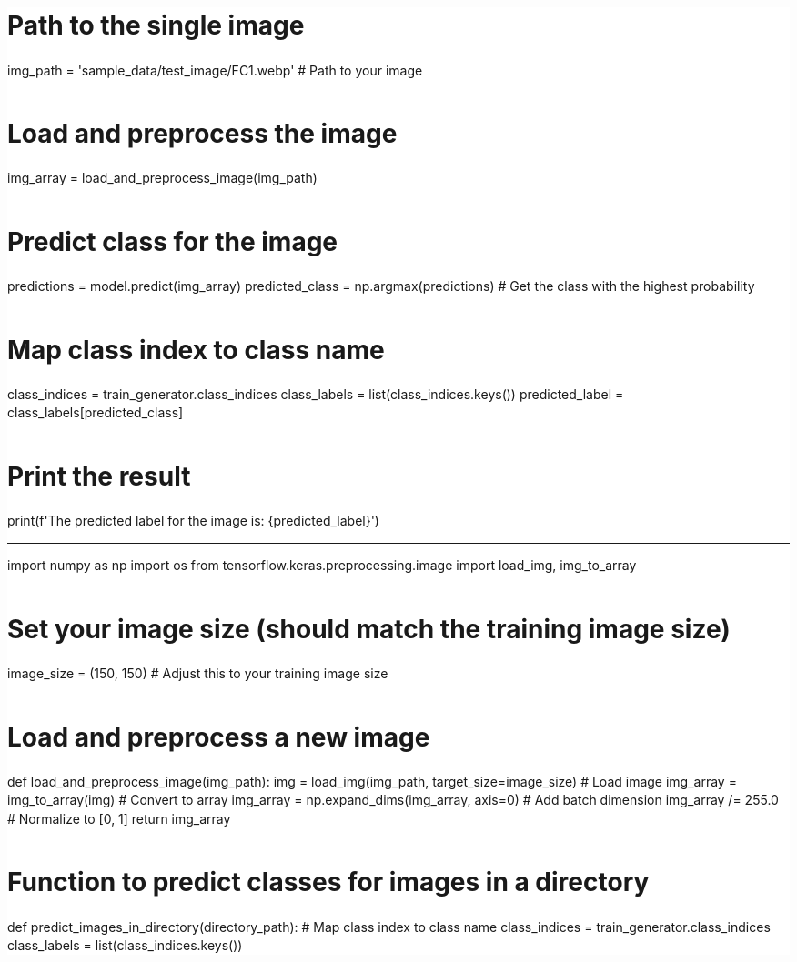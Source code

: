 # Path to the single image
img_path = 'sample_data/test_image/FC1.webp'  # Path to your image

# Load and preprocess the image
img_array = load_and_preprocess_image(img_path)

# Predict class for the image
predictions = model.predict(img_array)
predicted_class = np.argmax(predictions)  # Get the class with the highest probability

# Map class index to class name
class_indices = train_generator.class_indices
class_labels = list(class_indices.keys())
predicted_label = class_labels[predicted_class]

# Print the result
print(f'The predicted label for the image is: {predicted_label}')




---------------------------------------------------------------------------------------------------------


import numpy as np
import os
from tensorflow.keras.preprocessing.image import load_img, img_to_array

# Set your image size (should match the training image size)
image_size = (150, 150)  # Adjust this to your training image size

# Load and preprocess a new image
def load_and_preprocess_image(img_path):
    img = load_img(img_path, target_size=image_size)  # Load image
    img_array = img_to_array(img)                      # Convert to array
    img_array = np.expand_dims(img_array, axis=0)     # Add batch dimension
    img_array /= 255.0                                 # Normalize to [0, 1]
    return img_array

# Function to predict classes for images in a directory
def predict_images_in_directory(directory_path):
    # Map class index to class name
    class_indices = train_generator.class_indices
    class_labels = list(class_indices.keys())
